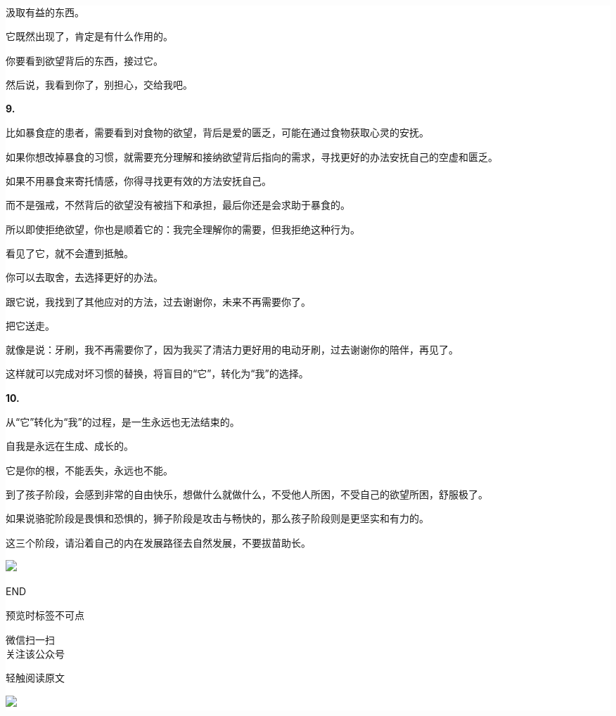 汲取有益的东西。

它既然出现了，肯定是有什么作用的。

你要看到欲望背后的东西，接过它。

然后说，我看到你了，别担心，交给我吧。

  

**9.**

比如暴食症的患者，需要看到对食物的欲望，背后是爱的匮乏，可能在通过食物获取心灵的安抚。

如果你想改掉暴食的习惯，就需要充分理解和接纳欲望背后指向的需求，寻找更好的办法安抚自己的空虚和匮乏。

如果不用暴食来寄托情感，你得寻找更有效的方法安抚自己。

而不是强戒，不然背后的欲望没有被挡下和承担，最后你还是会求助于暴食的。

所以即使拒绝欲望，你也是顺着它的：我完全理解你的需要，但我拒绝这种行为。

看见了它，就不会遭到抵触。

你可以去取舍，去选择更好的办法。

跟它说，我找到了其他应对的方法，过去谢谢你，未来不再需要你了。

把它送走。

就像是说：牙刷，我不再需要你了，因为我买了清洁力更好用的电动牙刷，过去谢谢你的陪伴，再见了。

这样就可以完成对坏习惯的替换，将盲目的“它”，转化为“我”的选择。

  

**10.**

从“它”转化为“我”的过程，是一生永远也无法结束的。

自我是永远在生成、成长的。

它是你的根，不能丢失，永远也不能。

到了孩子阶段，会感到非常的自由快乐，想做什么就做什么，不受他人所困，不受自己的欲望所困，舒服极了。

如果说骆驼阶段是畏惧和恐惧的，狮子阶段是攻击与畅快的，那么孩子阶段则是更坚实和有力的。

这三个阶段，请沿着自己的内在发展路径去自然发展，不要拔苗助长。

  

![](https://mmbiz.qpic.cn/mmbiz_gif/7FiadXCUBpqt43ySAFleQonQAWQDMwvCPOiaiaFlUYSG8ibicVqc4d5rBa4niaAWr9DmauJ43FCich2gaNDU6PiaKZQf6w/640?wx_fmt=gif)

END  

预览时标签不可点

微信扫一扫  
关注该公众号



轻触阅读原文

![](http://mmbiz.qpic.cn/mmbiz_png/DZCdtia4bJxpcRrqEcIicNn7icChObS1Eqm6u2hlN1LGAHvlMHZg6O2a3A47KdeC6IqvVTuryNZQpDFQ1LX3JvT9w/0?wx_fmt=png)
